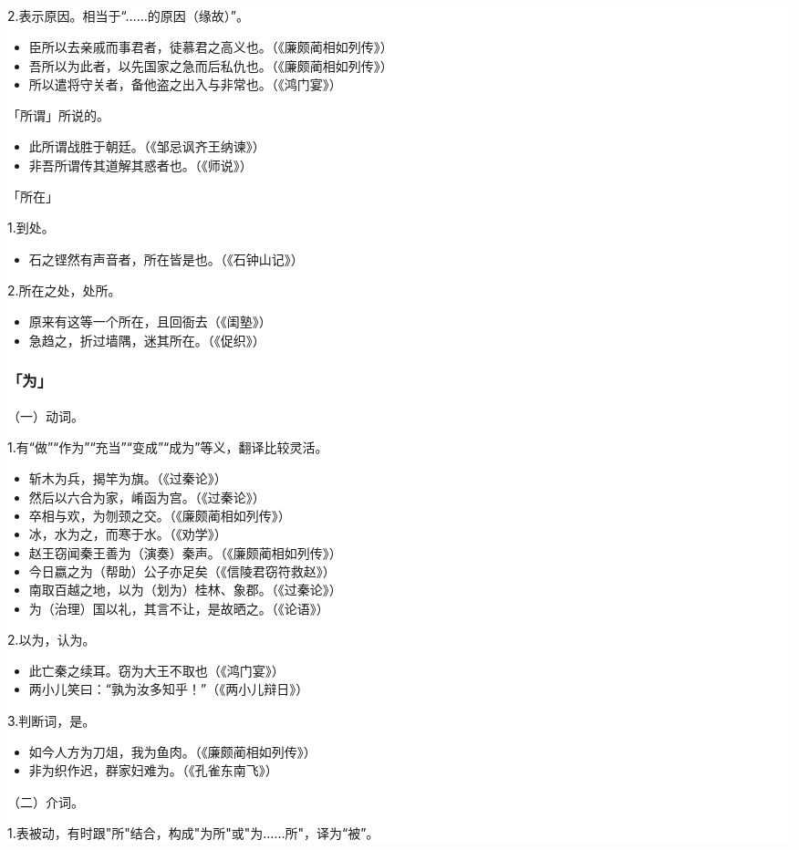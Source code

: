 

2.表示原因。相当于“……的原因（缘故）”。

- 臣所以去亲戚而事君者，徒慕君之高义也。（《廉颇蔺相如列传》）
- 吾所以为此者，以先国家之急而后私仇也。（《廉颇蔺相如列传》）
- 所以遣将守关者，备他盗之出入与非常也。（《鸿门宴》）



「所谓」所说的。

- 此所谓战胜于朝廷。（《邹忌讽齐王纳谏》）
- 非吾所谓传其道解其惑者也。（《师说》）



「所在」

1.到处。

- 石之铿然有声音者，所在皆是也。（《石钟山记》）

2.所在之处，处所。

- 原来有这等一个所在，且回衙去（《闺塾》）
- 急趋之，折过墙隅，迷其所在。（《促织》）



### 「为」

（一）动词。

1.有“做”“作为”“充当”“变成”“成为”等义，翻译比较灵活。

- 斩木为兵，揭竿为旗。（《过秦论》）
- 然后以六合为家，崤函为宫。（《过秦论》）
- 卒相与欢，为刎颈之交。（《廉颇蔺相如列传》）
- 冰，水为之，而寒于水。（《劝学》）
- 赵王窃闻秦王善为（演奏）秦声。（《廉颇蔺相如列传》）
- 今日嬴之为（帮助）公子亦足矣（《信陵君窃符救赵》）
- 南取百越之地，以为（划为）桂林、象郡。（《过秦论》）
- 为（治理）国以礼，其言不让，是故晒之。（《论语》）



2.以为，认为。

- 此亡秦之续耳。窃为大王不取也（《鸿门宴》）
- 两小儿笑曰：“孰为汝多知乎！”（《两小儿辩日》）



3.判断词，是。

- 如今人方为刀俎，我为鱼肉。（《廉颇蔺相如列传》）
- 非为织作迟，群家妇难为。（《孔雀东南飞》）



（二）介词。

1.表被动，有时跟"所"结合，构成"为所"或"为……所"，译为“被”。

